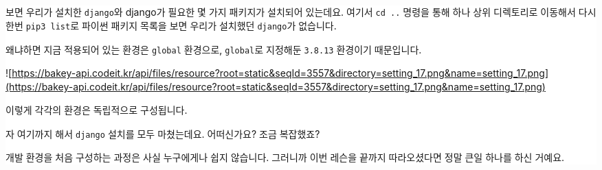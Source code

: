 
보면 우리가 설치한 `django`와 django가 필요한 몇 가지 패키지가 설치되어 있는데요.
여기서 `cd ..` 명령을 통해 하나 상위 디렉토리로 이동해서 다시 한번 `pip3 list`로 파이썬 패키지 목록을 보면 우리가 설치했던 `django`가 없습니다.

왜냐하면 지금 적용되어 있는 환경은 `global` 환경으로, `global`로 지정해둔 `3.8.13` 환경이기 때문입니다.



![https://bakey-api.codeit.kr/api/files/resource?root=static&seqId=3557&directory=setting_17.png&name=setting_17.png](https://bakey-api.codeit.kr/api/files/resource?root=static&seqId=3557&directory=setting_17.png&name=setting_17.png)



이렇게 각각의 환경은 독립적으로 구성됩니다.

자 여기까지 해서 `django` 설치를 모두 마쳤는데요.
어떠신가요?
조금 복잡했죠?

개발 환경을 처음 구성하는 과정은 사실 누구에게나 쉽지 않습니다.
그러니까 이번 레슨을 끝까지 따라오셨다면 정말 큰일 하나를 하신 거예요.














